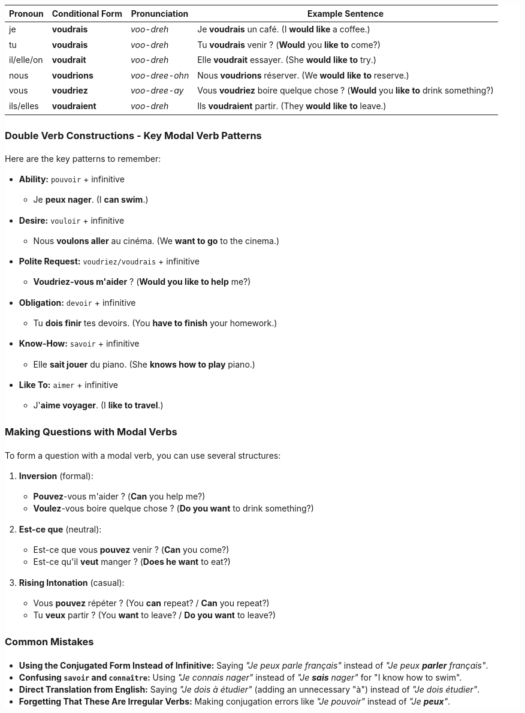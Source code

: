 | Pronoun    | Conditional Form | Pronunciation  | Example Sentence                                             |
|------------|------------------|----------------|-------------------------------------------------------------|
| je         | **voudrais**     | *voo-dreh*     | Je **voudrais** un café. (I **would like** a coffee.)         |
| tu         | **voudrais**     | *voo-dreh*     | Tu **voudrais** venir ? (**Would** you **like to** come?)     |
| il/elle/on | **voudrait**     | *voo-dreh*     | Elle **voudrait** essayer. (She **would like to** try.)      |
| nous       | **voudrions**    | *voo-dree-ohn* | Nous **voudrions** réserver. (We **would like to** reserve.) |
| vous       | **voudriez**     | *voo-dree-ay*  | Vous **voudriez** boire quelque chose ? (**Would** you **like to** drink something?) |
| ils/elles  | **voudraient**   | *voo-dreh*     | Ils **voudraient** partir. (They **would like to** leave.)   |

### Double Verb Constructions - Key Modal Verb Patterns

Here are the key patterns to remember:

* **Ability:** `pouvoir` + infinitive
  * Je **peux nager**. (I **can swim**.)

* **Desire:** `vouloir` + infinitive
  * Nous **voulons aller** au cinéma. (We **want to go** to the cinema.)

* **Polite Request:** `voudriez/voudrais` + infinitive
  * **Voudriez-vous m'aider** ? (**Would you like to help** me?)

* **Obligation:** `devoir` + infinitive
  * Tu **dois finir** tes devoirs. (You **have to finish** your homework.)

* **Know-How:** `savoir` + infinitive
  * Elle **sait jouer** du piano. (She **knows how to play** piano.)

* **Like To:** `aimer` + infinitive
  * J'**aime voyager**. (I **like to travel**.)

### Making Questions with Modal Verbs

To form a question with a modal verb, you can use several structures:

1. **Inversion** (formal):
   * **Pouvez**-vous m'aider ? (**Can** you help me?)
   * **Voulez**-vous boire quelque chose ? (**Do you want** to drink something?)

2. **Est-ce que** (neutral):
   * Est-ce que vous **pouvez** venir ? (**Can** you come?)
   * Est-ce qu'il **veut** manger ? (**Does he want** to eat?)

3. **Rising Intonation** (casual):
   * Vous **pouvez** répéter ? (You **can** repeat? / **Can** you repeat?)
   * Tu **veux** partir ? (You **want** to leave? / **Do you want** to leave?)

### Common Mistakes

* **Using the Conjugated Form Instead of Infinitive:** Saying *"Je peux parle français"* instead of *"Je peux **parler** français"*.
* **Confusing `savoir` and `connaître`:** Using *"Je connais nager"* instead of *"Je **sais** nager"* for "I know how to swim".
* **Direct Translation from English:** Saying *"Je dois à étudier"* (adding an unnecessary "à") instead of *"Je dois étudier"*.
* **Forgetting That These Are Irregular Verbs:** Making conjugation errors like *"Je pouvoir"* instead of *"Je **peux**"*.
